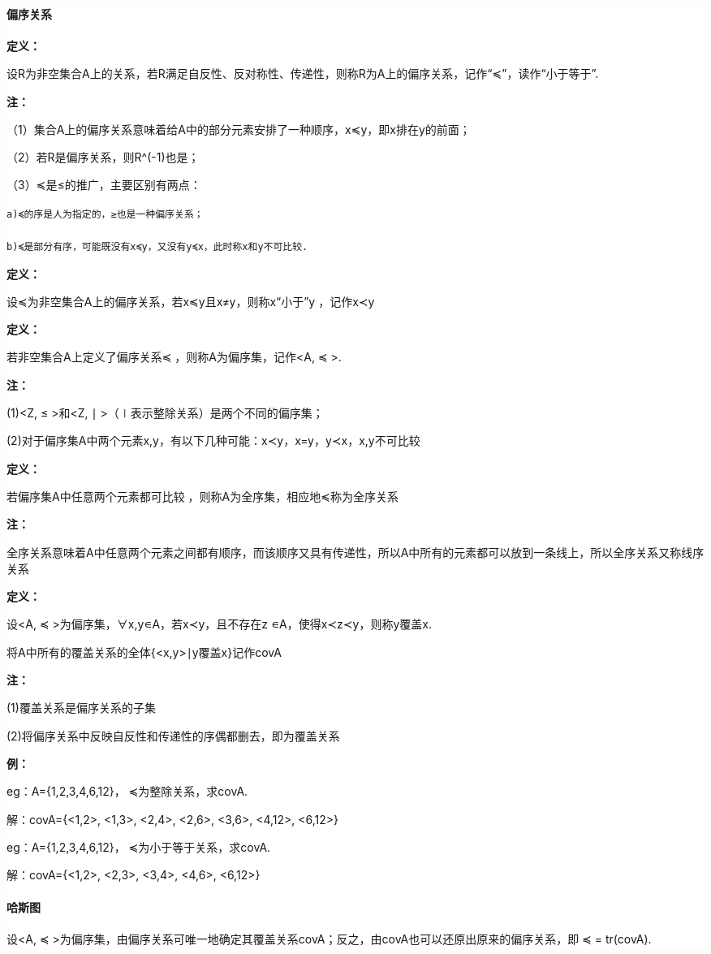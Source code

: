 #### 偏序关系

**定义：**

设R为非空集合A上的关系，若R满足自反性、反对称性、传递性，则称R为A上的偏序关系，记作“≼”，读作“小于等于”.

**注：**

（1）集合A上的偏序关系意味着给A中的部分元素安排了一种顺序，x≼y，即x排在y的前面；

（2）若R是偏序关系，则R^(-1)也是；

（3）≼是≤的推广，主要区别有两点：

    a)≼的序是人为指定的，≥也是一种偏序关系；

    b)≼是部分有序，可能既没有x≼y，又没有y≼x，此时称x和y不可比较.

**定义：**

设≼为非空集合A上的偏序关系，若x≼y且x≠y，则称x“小于”y ，记作x≺y

**定义：**

若非空集合A上定义了偏序关系≼ ，则称A为偏序集，记作<A, ≼ >.

**注：**

(1)<Z, ≤ >和<Z, ∣ >（∣表示整除关系）是两个不同的偏序集；

(2)对于偏序集A中两个元素x,y，有以下几种可能：x≺y，x=y，y≺x，x,y不可比较

**定义：**

若偏序集A中任意两个元素都可比较 ，则称A为全序集，相应地≼称为全序关系

**注：**

全序关系意味着A中任意两个元素之间都有顺序，而该顺序又具有传递性，所以A中所有的元素都可以放到一条线上，所以全序关系又称线序关系

**定义：**

设<A, ≼ >为偏序集，∀x,y∊A，若x≺y，且不存在z ∊A，使得x≺z≺y，则称y覆盖x.

将A中所有的覆盖关系的全体{<x,y>∣y覆盖x}记作covA

**注：**

(1)覆盖关系是偏序关系的子集

(2)将偏序关系中反映自反性和传递性的序偶都删去，即为覆盖关系

**例：**

eg：A={1,2,3,4,6,12}， ≼为整除关系，求covA.

解：covA={<1,2>, <1,3>, <2,4>, <2,6>, <3,6>, <4,12>, <6,12>}

eg：A={1,2,3,4,6,12}， ≼为小于等于关系，求covA.

解：covA={<1,2>, <2,3>, <3,4>, <4,6>, <6,12>}

#### 哈斯图

设<A, ≼ >为偏序集，由偏序关系可唯一地确定其覆盖关系covA；反之，由covA也可以还原出原来的偏序关系，即
≼ = tr(covA).
